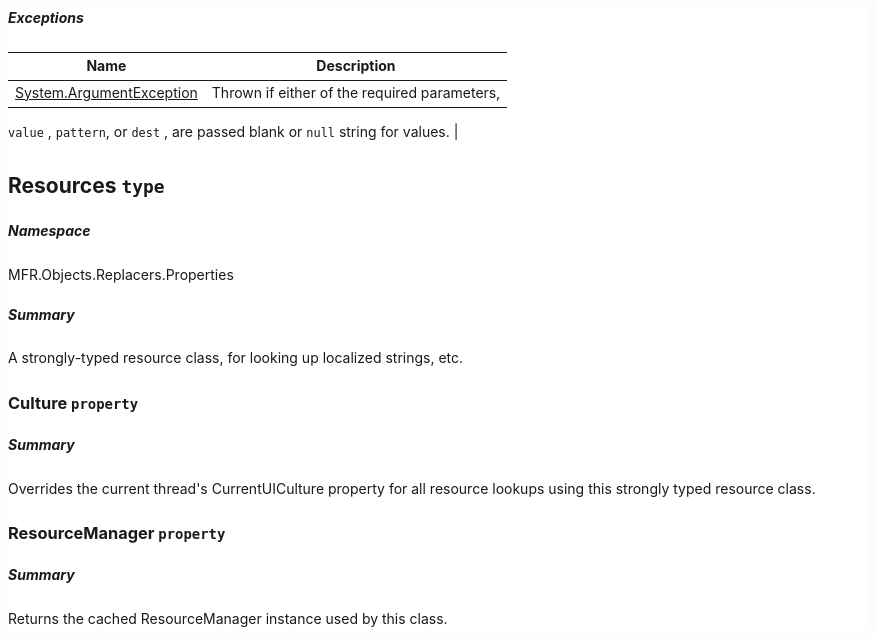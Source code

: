 ##### Exceptions

| Name | Description |
| ---- | ----------- |
| [System.ArgumentException](http://msdn.microsoft.com/query/dev14.query?appId=Dev14IDEF1&l=EN-US&k=k:System.ArgumentException 'System.ArgumentException') | Thrown if either of the required parameters,
`value`
, `pattern`, or
`dest`
, are passed blank or `null` string
for values. |

<a name='T-MFR-Objects-Replacers-Properties-Resources'></a>
## Resources `type`

##### Namespace

MFR.Objects.Replacers.Properties

##### Summary

A strongly-typed resource class, for looking up localized strings, etc.

<a name='P-MFR-Objects-Replacers-Properties-Resources-Culture'></a>
### Culture `property`

##### Summary

Overrides the current thread's CurrentUICulture property for all
  resource lookups using this strongly typed resource class.

<a name='P-MFR-Objects-Replacers-Properties-Resources-ResourceManager'></a>
### ResourceManager `property`

##### Summary

Returns the cached ResourceManager instance used by this class.
